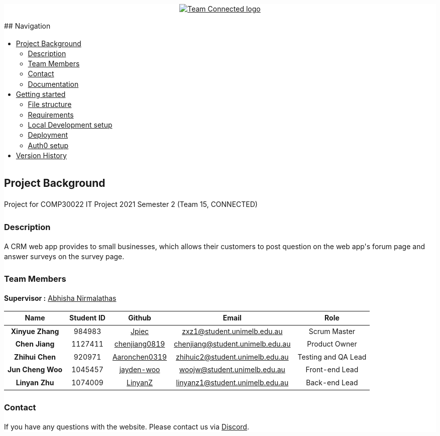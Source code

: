 <p align="center">
  <a href="https://it-project-connected.herokuapp.com/">
    <img src="https://i.imgur.com/MYHeh0S.png" alt="Team Connected logo" />
  </a>
</p>
## Navigation

-   [Project Background](#Project-Background)
    -   [Description](#Description)
    -   [Team Members](#Team-Members)
    -   [Contact](#contact)
    -   [Documentation](#Documentation)
-   [Getting started](#Getting-started)
    -   [File structure](#File-structure)
    -   [Requirements](#Requirements)
    -   [Local Development setup](#Local-Development)
    -   [Deployment](#deployment-guidelines)
    -   [Auth0 setup](#Auth0)
-   [Version History](#version-history)

## Project Background

Project for COMP30022 IT Project 2021 Semester 2 (Team 15, CONNECTED)

### Description

A CRM web app provides to small businesses, which allows their customers to post question on the web app's forum page and answer surveys on the survey page.

### Team Members

**Supervisor :** [Abhisha Nirmalathas ](https://canvas.lms.unimelb.edu.au/courses/102164/users/83421)

|       Name        | Student ID |                      Github                       |                                    Email                                    |        Role         |
| :---------------: | :--------: | :-----------------------------------------------: | :-------------------------------------------------------------------------: | :-----------------: |
| **Xinyue Zhang**  |   984983   |         [Jpiec](https://github.com/Jpiec)         |      [zxz1@student.unimelb.edu.au](mailto:zxz1@student.unimelb.edu.au)      |    Scrum Master     |
|  **Chen Jiang**   |  1127411   | [chenjiang0819](https://github.com/chenjiang0819) | [chenjiang@student.unimelb.edu.au](mailto:chenjiang@student.unimelb.edu.au) |    Product Owner    |
|  **Zhihui Chen**  |   920971   | [Aaronchen0319](https://github.com/Aaronchen0319) |  [zhihuic2@student.unimelb.edu.au](mailto:zhihuic2@student.unimelb.edu.au)  | Testing and QA Lead |
| **Jun Cheng Woo** |  1045457   |    [jayden-woo](https://github.com/jayden-woo)    |     [woojw@student.unimelb.edu.au](mailto:woojw@student.unimelb.edu.au)     |   Front-end Lead    |
|  **Linyan Zhu**   |  1074009   |       [LinyanZ](https://github.com/LinyanZ)       |  [linyanz1@student.unimelb.edu.au](mailto:linyanz1@student.unimelb.edu.au)  |    Back-end Lead    |

### Contact

If you have any questions with the website. Please contact us via [Discord](https://discord.gg/hzNFjUAZ).

